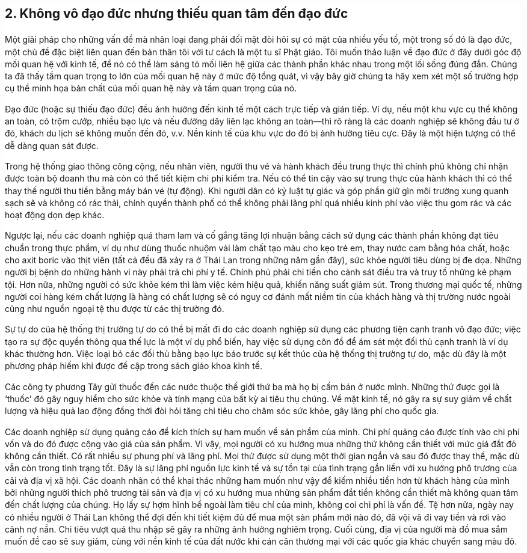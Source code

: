 ## 2. Không vô đạo đức nhưng thiếu quan tâm đến đạo đức

Một giải pháp cho những vấn đề mà nhân loại đang phải đối mặt đòi hỏi sự có mặt của nhiều yếu tố, một trong số đó là đạo đức, một chủ đề đặc biệt liên quan đến bản thân tôi với tư cách là một tu sĩ Phật giáo. Tôi muốn thảo luận về đạo đức ở đây dưới góc độ mối quan hệ với kinh tế, để nó có thể làm sáng tỏ mối liên hệ giữa các thành phần khác nhau trong một lối sống đúng đắn. Chúng ta đã thấy tầm quan trọng to lớn của mối quan hệ này ở mức độ tổng quát, vì vậy bây giờ chúng ta hãy xem xét một số trường hợp cụ thể minh họa bản chất của mối quan hệ này và tầm quan trọng của nó.
   
Đạo đức (hoặc sự thiếu đạo đức) đều ảnh hưởng đến kinh tế một cách trực tiếp và gián tiếp. Ví dụ, nếu một khu vực cụ thể không an toàn, có trộm cướp, nhiều bạo lực và nếu đường dây liên lạc không an toàn&mdash;thì rõ ràng là các doanh nghiệp sẽ không đầu tư ở đó, khách du lịch sẽ không muốn đến đó, v.v. Nền kinh tế của khu vực do đó bị ảnh hưởng tiêu cực. Đây là một hiện tượng có thể dễ dàng quan sát được.

Trong hệ thống giao thông công cộng, nếu nhân viên, người thu vé và hành khách đều trung thực thì chính phủ không chỉ nhận được toàn bộ doanh thu mà còn có thể tiết kiệm chi phí kiểm tra. Nếu có thể tin cậy vào sự trung thực của hành khách thì có thể thay thế người thu tiền bằng máy bán vé (tự động). Khi người dân có kỷ luật tự giác và góp phần giữ gìn môi trường xung quanh sạch sẽ và không có rác thải, chính quyền thành phố có thể không phải lãng phí quá nhiều kinh phí vào việc thu gom rác và các hoạt động dọn dẹp khác.

Ngược lại, nếu các doanh nghiệp quá tham lam và cố gắng tăng lợi nhuận bằng cách sử dụng các thành phần không đạt tiêu chuẩn trong thực phẩm, ví dụ như dùng thuốc nhuộm vải làm chất tạo màu cho kẹo trẻ em, thay nước cam bằng hóa chất, hoặc cho axit boric vào thịt viên (tất cả đều đã xảy ra ở Thái Lan trong những năm gần đây), sức khỏe người tiêu dùng bị đe dọa. Những người bị bệnh do những hành vi này phải trả chi phí y tế. Chính phủ phải chi tiền cho cảnh sát điều tra và truy tố những kẻ phạm tội. Hơn nữa, những người có sức khỏe kém thì làm việc kém hiệu quả, khiến năng suất giảm sút. Trong thương mại quốc tế, những người coi hàng kém chất lượng là hàng có chất lượng sẽ có nguy cơ đánh mất niềm tin của khách hàng và thị trường nước ngoài cũng như nguồn ngoại tệ thu được từ các thị trường đó.

Sự tự do của hệ thống thị trường tự do có thể bị mất đi do các doanh nghiệp sử dụng các phương tiện cạnh tranh vô đạo đức; việc tạo ra sự độc quyền thông qua thế lực là một ví dụ phổ biến, hay việc sử dụng côn đồ để ám sát một đối thủ cạnh tranh là ví dụ khác thường hơn. Việc loại bỏ các đối thủ bằng bạo lực báo trước sự kết thúc của hệ thống thị trường tự do, mặc dù đây là một phương pháp hiếm khi được đề cập trong sách giáo khoa kinh tế.

Các công ty phương Tây gửi thuốc đến các nước thuộc thế giới thứ ba mà họ bị cấm bán ở nước mình. Những thứ được gọi là ‘thuốc’ đó gây nguy hiểm cho sức khỏe và tính mạng của bất kỳ ai tiêu thụ chúng. Về mặt kinh tế, nó gây ra sự suy giảm về chất lượng và hiệu quả lao động đồng thời đòi hỏi tăng chi tiêu cho chăm sóc sức khỏe, gây lãng phí cho quốc gia.

Các doanh nghiệp sử dụng quảng cáo để kích thích sự ham muốn về sản phẩm của mình. Chi phí quảng cáo được tính vào chi phí vốn và do đó được cộng vào giá của sản phẩm. Vì vậy, mọi người có xu hướng mua những thứ không cần thiết với mức giá đắt đỏ không cần thiết. Có rất nhiều sự phung phí và lãng phí. Mọi thứ được sử dụng một thời gian ngắn và sau đó được thay thế, mặc dù vẫn còn trong tình trạng tốt. Đây là sự lãng phí nguồn lực kinh tế và sự tồn tại của tình trạng gắn liền với xu hướng phô trương của cải và địa vị xã hội. Các doanh nhân có thể khai thác những ham muốn như vậy để kiếm nhiều tiền hơn từ khách hàng của mình bởi những người thích phô trương tài sản và địa vị có xu hướng mua những sản phẩm đắt tiền không cần thiết mà không quan tâm đến chất lượng của chúng. Họ lấy sự hợm hĩnh bề ngoài làm tiêu chí của mình, không coi chi phí là vấn đề. Tệ hơn nữa, ngày nay có nhiều người ở Thái Lan không thể đợi đến khi tiết kiệm đủ để mua một sản phẩm mới nào đó, đã vội vã đi vay tiền và rơi vào cảnh nợ nần. Chi tiêu vượt quá thu nhập sẽ gây ra những ảnh hưởng nghiêm trọng. Cuối cùng, địa vị của người mà đồ mua sắm muốn đề cao sẽ suy giảm, cùng với nền kinh tế của đất nước khi cán cân thương mại với các quốc gia khác chuyển sang màu đỏ.
